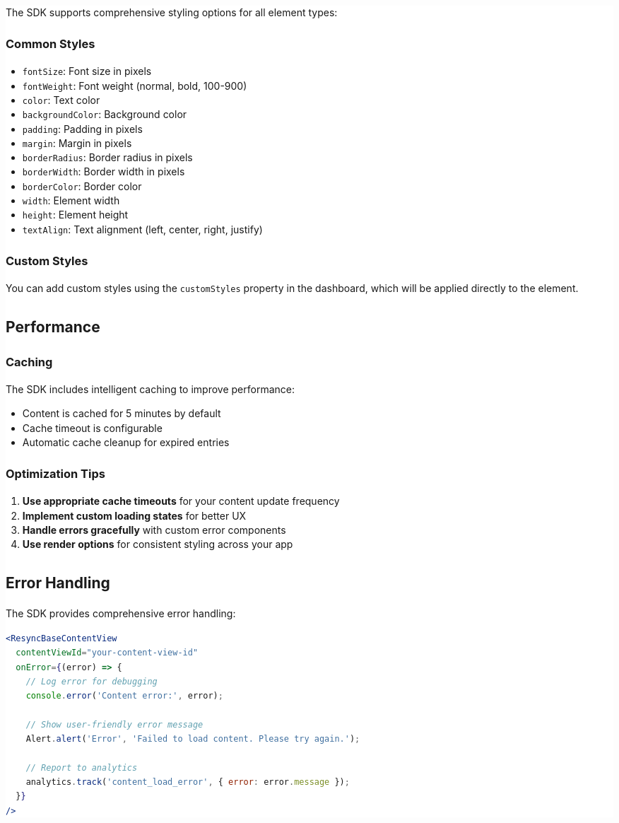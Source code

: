 The SDK supports comprehensive styling options for all element types:

### Common Styles
- `fontSize`: Font size in pixels
- `fontWeight`: Font weight (normal, bold, 100-900)
- `color`: Text color
- `backgroundColor`: Background color
- `padding`: Padding in pixels
- `margin`: Margin in pixels
- `borderRadius`: Border radius in pixels
- `borderWidth`: Border width in pixels
- `borderColor`: Border color
- `width`: Element width
- `height`: Element height
- `textAlign`: Text alignment (left, center, right, justify)

### Custom Styles
You can add custom styles using the `customStyles` property in the dashboard, which will be applied directly to the element.

## Performance

### Caching
The SDK includes intelligent caching to improve performance:
- Content is cached for 5 minutes by default
- Cache timeout is configurable
- Automatic cache cleanup for expired entries

### Optimization Tips
1. **Use appropriate cache timeouts** for your content update frequency
2. **Implement custom loading states** for better UX
3. **Handle errors gracefully** with custom error components
4. **Use render options** for consistent styling across your app

## Error Handling

The SDK provides comprehensive error handling:

```jsx
<ResyncBaseContentView
  contentViewId="your-content-view-id"
  onError={(error) => {
    // Log error for debugging
    console.error('Content error:', error);
    
    // Show user-friendly error message
    Alert.alert('Error', 'Failed to load content. Please try again.');
    
    // Report to analytics
    analytics.track('content_load_error', { error: error.message });
  }}
/>
```
